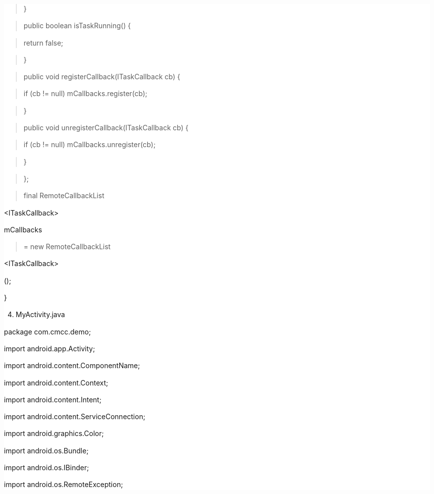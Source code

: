 

> }



> public boolean isTaskRunning() {

> return false;

> }



> public void registerCallback(ITaskCallback cb) {

> if (cb != null) mCallbacks.register(cb);

> }

> public void unregisterCallback(ITaskCallback cb) {

> if (cb != null) mCallbacks.unregister(cb);

> }

> };



> final RemoteCallbackList

&lt;ITaskCallback&gt;

 mCallbacks

> = new RemoteCallbackList

&lt;ITaskCallback&gt;

();

}



4. MyActivity.java

package com.cmcc.demo;



import android.app.Activity;

import android.content.ComponentName;

import android.content.Context;

import android.content.Intent;

import android.content.ServiceConnection;

import android.graphics.Color;

import android.os.Bundle;

import android.os.IBinder;

import android.os.RemoteException;
